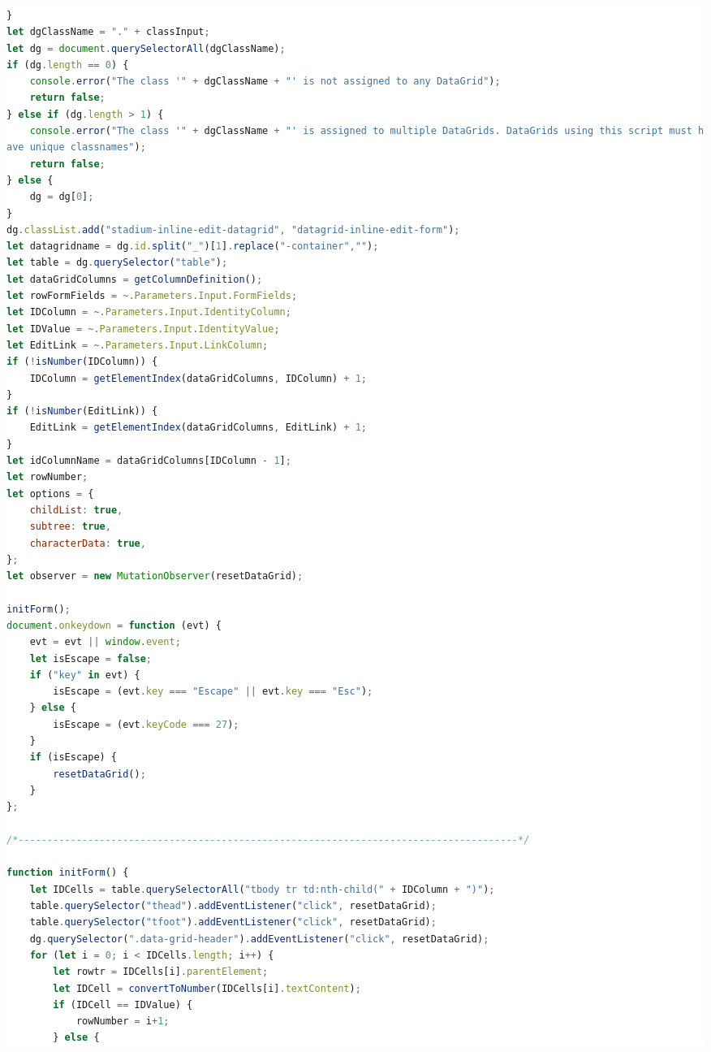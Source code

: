 ```javascript
} 
let dgClassName = "." + classInput;
let dg = document.querySelectorAll(dgClassName);
if (dg.length == 0) {
    console.error("The class '" + dgClassName + "' is not assigned to any DataGrid");
    return false;
} else if (dg.length > 1) {
    console.error("The class '" + dgClassName + "' is assigned to multiple DataGrids. DataGrids using this script must have unique classnames");
    return false;
} else { 
    dg = dg[0];
}
dg.classList.add("stadium-inline-edit-datagrid", "datagrid-inline-edit-form");
let datagridname = dg.id.split("_")[1].replace("-container","");
let table = dg.querySelector("table");
let dataGridColumns = getColumnDefinition();
let rowFormFields = ~.Parameters.Input.FormFields;
let IDColumn = ~.Parameters.Input.IdentityColumn;
let IDValue = ~.Parameters.Input.IdentityValue;
let EditLink = ~.Parameters.Input.LinkColumn;
if (!isNumber(IDColumn)) {
    IDColumn = getElementIndex(dataGridColumns, IDColumn) + 1;
}
if (!isNumber(EditLink)) {
    EditLink = getElementIndex(dataGridColumns, EditLink) + 1;
}
let idColumnName = dataGridColumns[IDColumn - 1];
let rowNumber;
let options = {
    childList: true,
    subtree: true,
    characterData: true,
};
let observer = new MutationObserver(resetDataGrid);

initForm();
document.onkeydown = function (evt) {
    evt = evt || window.event;
    let isEscape = false;
    if ("key" in evt) {
        isEscape = (evt.key === "Escape" || evt.key === "Esc");
    } else {
        isEscape = (evt.keyCode === 27);
    }
    if (isEscape) {
        resetDataGrid();
    }
};

/*--------------------------------------------------------------------------------------*/

function initForm() { 
    let IDCells = table.querySelectorAll("tbody tr td:nth-child(" + IDColumn + ")");
    table.querySelector("thead").addEventListener("click", resetDataGrid);
    table.querySelector("tfoot").addEventListener("click", resetDataGrid);
    dg.querySelector(".data-grid-header").addEventListener("click", resetDataGrid);
    for (let i = 0; i < IDCells.length; i++) {
        let rowtr = IDCells[i].parentElement;
        let IDCell = convertToNumber(IDCells[i].textContent);
        if (IDCell == IDValue) {
            rowNumber = i+1;
        } else { 
```